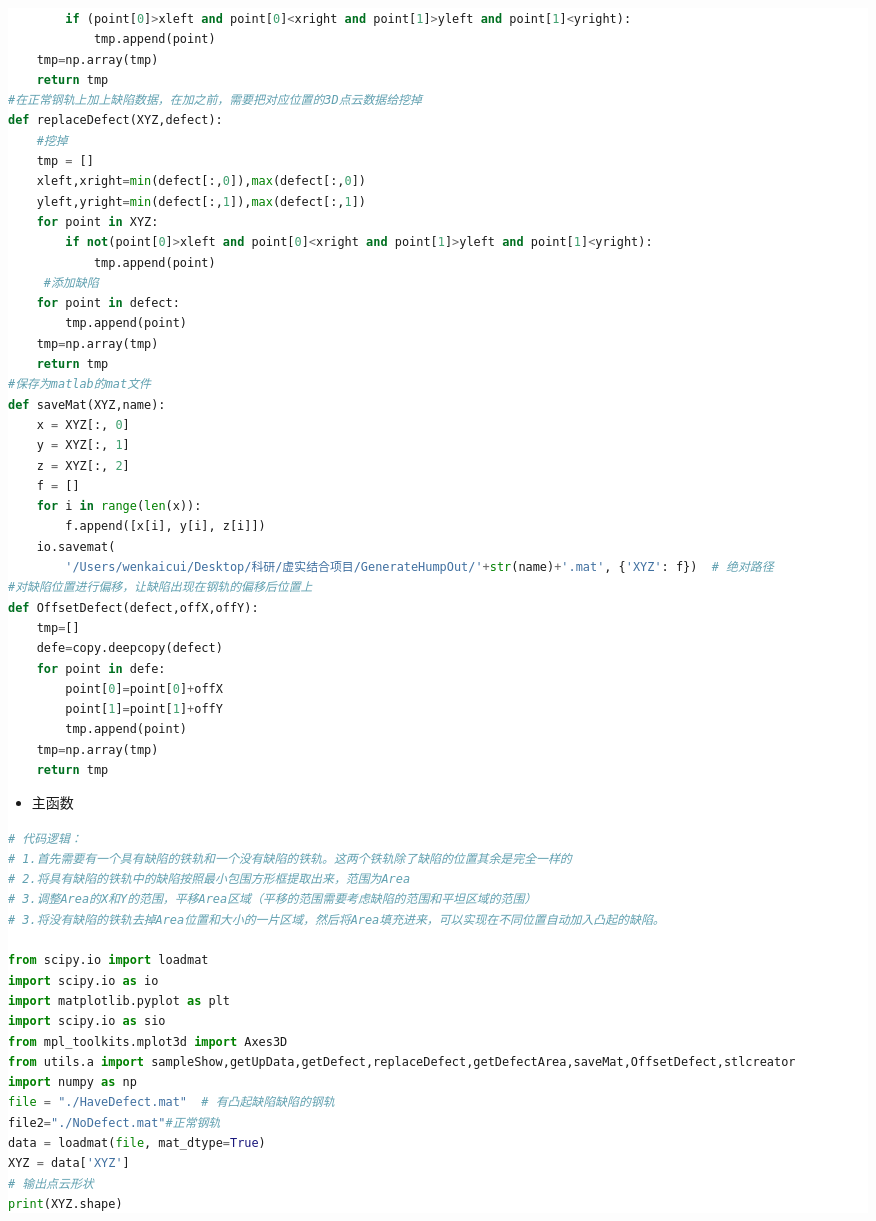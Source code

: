```python
        if (point[0]>xleft and point[0]<xright and point[1]>yleft and point[1]<yright):
            tmp.append(point)
    tmp=np.array(tmp)  
    return tmp
#在正常钢轨上加上缺陷数据，在加之前，需要把对应位置的3D点云数据给挖掉
def replaceDefect(XYZ,defect):
    #挖掉
    tmp = []
    xleft,xright=min(defect[:,0]),max(defect[:,0])
    yleft,yright=min(defect[:,1]),max(defect[:,1])
    for point in XYZ:
        if not(point[0]>xleft and point[0]<xright and point[1]>yleft and point[1]<yright):
            tmp.append(point)
     #添加缺陷
    for point in defect:
        tmp.append(point)
    tmp=np.array(tmp)  
    return tmp
#保存为matlab的mat文件
def saveMat(XYZ,name):
    x = XYZ[:, 0]
    y = XYZ[:, 1]
    z = XYZ[:, 2]
    f = []
    for i in range(len(x)):
        f.append([x[i], y[i], z[i]])
    io.savemat(
        '/Users/wenkaicui/Desktop/科研/虚实结合项目/GenerateHumpOut/'+str(name)+'.mat', {'XYZ': f})  # 绝对路径
#对缺陷位置进行偏移，让缺陷出现在钢轨的偏移后位置上
def OffsetDefect(defect,offX,offY):
    tmp=[]
    defe=copy.deepcopy(defect)
    for point in defe:
        point[0]=point[0]+offX
        point[1]=point[1]+offY
        tmp.append(point)
    tmp=np.array(tmp)  
    return tmp
```

* 主函数

  

```python
# 代码逻辑：
# 1.首先需要有一个具有缺陷的铁轨和一个没有缺陷的铁轨。这两个铁轨除了缺陷的位置其余是完全一样的
# 2.将具有缺陷的铁轨中的缺陷按照最小包围方形框提取出来，范围为Area
# 3.调整Area的X和Y的范围，平移Area区域（平移的范围需要考虑缺陷的范围和平坦区域的范围）
# 3.将没有缺陷的铁轨去掉Area位置和大小的一片区域，然后将Area填充进来，可以实现在不同位置自动加入凸起的缺陷。

from scipy.io import loadmat
import scipy.io as io
import matplotlib.pyplot as plt
import scipy.io as sio
from mpl_toolkits.mplot3d import Axes3D
from utils.a import sampleShow,getUpData,getDefect,replaceDefect,getDefectArea,saveMat,OffsetDefect,stlcreator
import numpy as np
file = "./HaveDefect.mat"  # 有凸起缺陷缺陷的钢轨
file2="./NoDefect.mat"#正常钢轨
data = loadmat(file, mat_dtype=True)
XYZ = data['XYZ']
# 输出点云形状
print(XYZ.shape)
```
